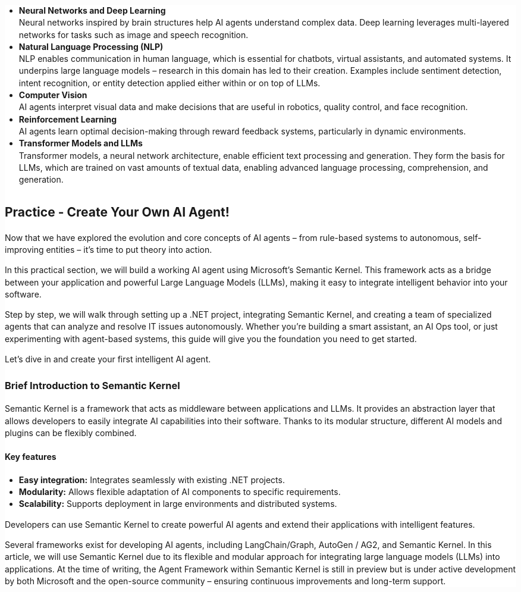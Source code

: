 - **Neural Networks and Deep Learning**   
Neural networks inspired by brain structures help AI agents understand complex data. Deep learning leverages multi-layered networks for tasks such as image and speech recognition.
- **Natural Language Processing (NLP)**   
NLP enables communication in human language, which is essential for chatbots, virtual assistants, and automated systems. It underpins large language models – research in this domain has led to their creation. Examples include sentiment detection, intent recognition, or entity detection applied either within or on top of LLMs.
- **Computer Vision**   
AI agents interpret visual data and make decisions that are useful in robotics, quality control, and face recognition.
- **Reinforcement Learning**   
AI agents learn optimal decision-making through reward feedback systems, particularly in dynamic environments.
- **Transformer Models and LLMs**   
Transformer models, a neural network architecture, enable efficient text processing and generation. They form the basis for LLMs, which are trained on vast amounts of textual data, enabling advanced language processing, comprehension, and generation.


## Practice - Create Your Own AI Agent!
Now that we have explored the evolution and core concepts of AI agents – from rule-based systems to autonomous, self-improving entities – it’s time to put theory into action.

In this practical section, we will build a working AI agent using Microsoft’s Semantic Kernel. This framework acts as a bridge between your application and powerful Large Language Models (LLMs), making it easy to integrate intelligent behavior into your software.

Step by step, we will walk through setting up a .NET project, integrating Semantic Kernel, and creating a team of specialized agents that can analyze and resolve IT issues autonomously. Whether you’re building a smart assistant, an AI Ops tool, or just experimenting with agent-based systems, this guide will give you the foundation you need to get started.

Let’s dive in and create your first intelligent AI agent.

### Brief Introduction to Semantic Kernel  
Semantic Kernel is a framework that acts as middleware between applications and LLMs. It provides an abstraction layer that allows developers to easily integrate AI capabilities into their software. Thanks to its modular structure, different AI models and plugins can be flexibly combined.

#### Key features
- **Easy integration:** Integrates seamlessly with existing .NET projects.
- **Modularity:** Allows flexible adaptation of AI components to specific requirements.
- **Scalability:** Supports deployment in large environments and distributed systems.

Developers can use Semantic Kernel to create powerful AI agents and extend their applications with intelligent features.

Several frameworks exist for developing AI agents, including LangChain/Graph, AutoGen / AG2, and Semantic Kernel. In this article, we will use Semantic Kernel due to its flexible and modular approach for integrating large language models (LLMs) into applications. At the time of writing, the Agent Framework within Semantic Kernel is still in preview but is under active development by both Microsoft and the open-source community – ensuring continuous improvements and long-term support.
